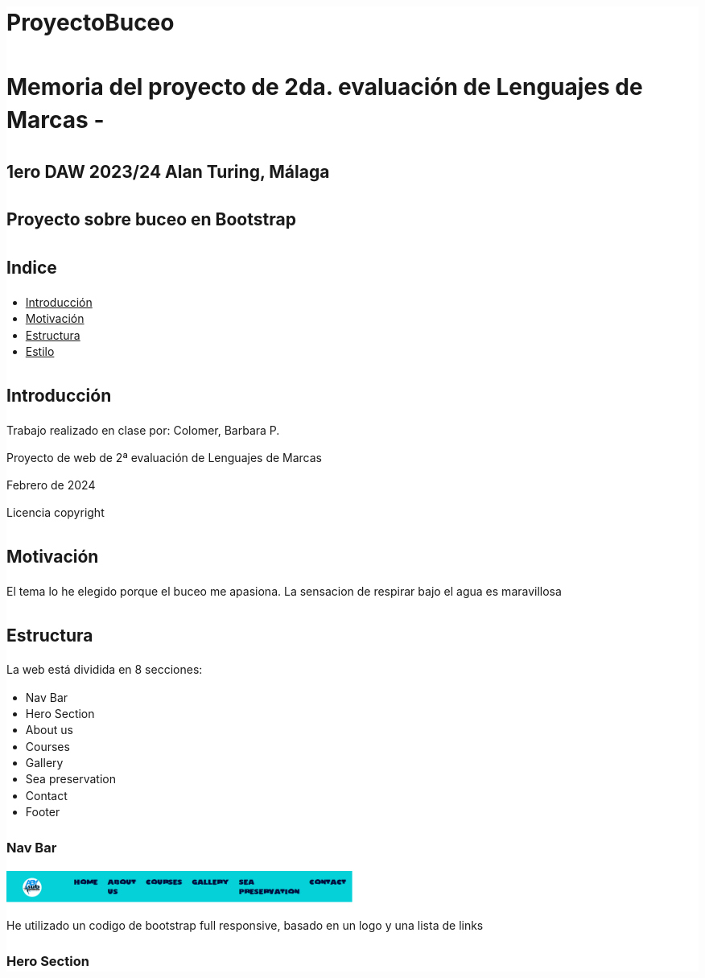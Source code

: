 # ProyectoBuceo
 <h1>Memoria del proyecto de 2da. evaluación de Lenguajes de Marcas -  </h1>
 <h2> 1ero DAW 2023/24 Alan Turing, Málaga</h2>
<h2>Proyecto sobre buceo en Bootstrap</h2>
<h2>Indice</h2>
<ul>
  <li><a href="#introduccion">Introducción</a></li>
  <li><a href="#motivacion">Motivación</a></li>
  <li><a href="#estructura">Estructura</a></li>
  <li><a href="#estilo">Estilo</a></li>
</ul>

<h2 id="introduccion">Introducción</h2>
<p>Trabajo realizado en clase por: Colomer, Barbara P.</p>
<p>Proyecto de web de 2ª evaluación de Lenguajes de Marcas</p>
<p>Febrero de 2024 </p>
<p>Licencia copyright</p>

<h2 id="motivacion">Motivación</h2>
<p>El tema lo he elegido porque el buceo me apasiona. La sensacion de respirar bajo el agua es maravillosa</p>

<h2 id="estructura">Estructura</h2>
<p>La web está dividida en  8 secciones:</p>
<ul>
  <li>Nav Bar</li>
  <li>Hero Section </li>  
  <li>About us </li>
  <li>Courses </li>
  <li>Gallery </li>  
  <li>Sea preservation </li>
  <li>Contact </li>
  <li>Footer</li>
</ul>

<h3>Nav Bar</h3>
<img src="./img/readme/NavBarSection.png" alt="imagen de barra de navegacion section" style="width:50%">
<p>He utilizado un codigo de bootstrap full responsive, basado en un logo y una lista de links</p>

<h3>Hero Section</h3>